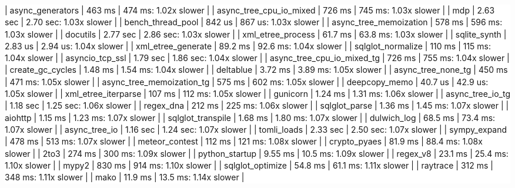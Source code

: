 | async_generators           | 463 ms                                                 | 474 ms: 1.02x slower                                                   |
| async_tree_cpu_io_mixed    | 726 ms                                                 | 745 ms: 1.03x slower                                                   |
| mdp                        | 2.63 sec                                               | 2.70 sec: 1.03x slower                                                 |
| bench_thread_pool          | 842 us                                                 | 867 us: 1.03x slower                                                   |
| async_tree_memoization     | 578 ms                                                 | 596 ms: 1.03x slower                                                   |
| docutils                   | 2.77 sec                                               | 2.86 sec: 1.03x slower                                                 |
| xml_etree_process          | 61.7 ms                                                | 63.8 ms: 1.03x slower                                                  |
| sqlite_synth               | 2.83 us                                                | 2.94 us: 1.04x slower                                                  |
| xml_etree_generate         | 89.2 ms                                                | 92.6 ms: 1.04x slower                                                  |
| sqlglot_normalize          | 110 ms                                                 | 115 ms: 1.04x slower                                                   |
| asyncio_tcp_ssl            | 1.79 sec                                               | 1.86 sec: 1.04x slower                                                 |
| async_tree_cpu_io_mixed_tg | 726 ms                                                 | 755 ms: 1.04x slower                                                   |
| create_gc_cycles           | 1.48 ms                                                | 1.54 ms: 1.04x slower                                                  |
| deltablue                  | 3.72 ms                                                | 3.89 ms: 1.05x slower                                                  |
| async_tree_none_tg         | 450 ms                                                 | 471 ms: 1.05x slower                                                   |
| async_tree_memoization_tg  | 575 ms                                                 | 602 ms: 1.05x slower                                                   |
| deepcopy_memo              | 40.7 us                                                | 42.9 us: 1.05x slower                                                  |
| xml_etree_iterparse        | 107 ms                                                 | 112 ms: 1.05x slower                                                   |
| gunicorn                   | 1.24 ms                                                | 1.31 ms: 1.06x slower                                                  |
| async_tree_io_tg           | 1.18 sec                                               | 1.25 sec: 1.06x slower                                                 |
| regex_dna                  | 212 ms                                                 | 225 ms: 1.06x slower                                                   |
| sqlglot_parse              | 1.36 ms                                                | 1.45 ms: 1.07x slower                                                  |
| aiohttp                    | 1.15 ms                                                | 1.23 ms: 1.07x slower                                                  |
| sqlglot_transpile          | 1.68 ms                                                | 1.80 ms: 1.07x slower                                                  |
| dulwich_log                | 68.5 ms                                                | 73.4 ms: 1.07x slower                                                  |
| async_tree_io              | 1.16 sec                                               | 1.24 sec: 1.07x slower                                                 |
| tomli_loads                | 2.33 sec                                               | 2.50 sec: 1.07x slower                                                 |
| sympy_expand               | 478 ms                                                 | 513 ms: 1.07x slower                                                   |
| meteor_contest             | 112 ms                                                 | 121 ms: 1.08x slower                                                   |
| crypto_pyaes               | 81.9 ms                                                | 88.4 ms: 1.08x slower                                                  |
| 2to3                       | 274 ms                                                 | 300 ms: 1.09x slower                                                   |
| python_startup             | 9.55 ms                                                | 10.5 ms: 1.09x slower                                                  |
| regex_v8                   | 23.1 ms                                                | 25.4 ms: 1.10x slower                                                  |
| mypy2                      | 830 ms                                                 | 914 ms: 1.10x slower                                                   |
| sqlglot_optimize           | 54.8 ms                                                | 61.1 ms: 1.11x slower                                                  |
| raytrace                   | 312 ms                                                 | 348 ms: 1.11x slower                                                   |
| mako                       | 11.9 ms                                                | 13.5 ms: 1.14x slower                                                  |